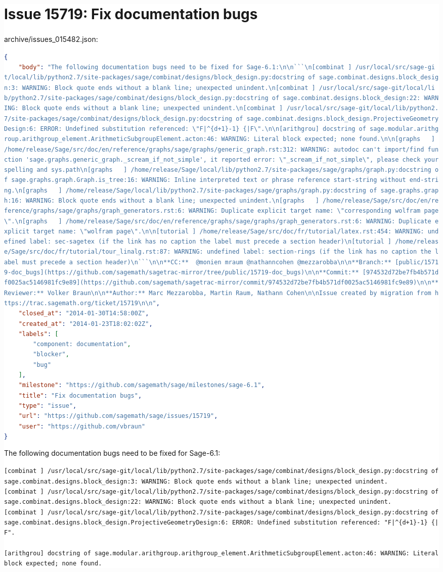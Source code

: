 # Issue 15719: Fix documentation bugs

archive/issues_015482.json:
```json
{
    "body": "The following documentation bugs need to be fixed for Sage-6.1:\n\n```\n[combinat ] /usr/local/src/sage-git/local/lib/python2.7/site-packages/sage/combinat/designs/block_design.py:docstring of sage.combinat.designs.block_design:3: WARNING: Block quote ends without a blank line; unexpected unindent.\n[combinat ] /usr/local/src/sage-git/local/lib/python2.7/site-packages/sage/combinat/designs/block_design.py:docstring of sage.combinat.designs.block_design:22: WARNING: Block quote ends without a blank line; unexpected unindent.\n[combinat ] /usr/local/src/sage-git/local/lib/python2.7/site-packages/sage/combinat/designs/block_design.py:docstring of sage.combinat.designs.block_design.ProjectiveGeometryDesign:6: ERROR: Undefined substitution referenced: \"F|^{d+1}-1} {|F\".\n\n[arithgrou] docstring of sage.modular.arithgroup.arithgroup_element.ArithmeticSubgroupElement.acton:46: WARNING: Literal block expected; none found.\n\n[graphs   ] /home/release/Sage/src/doc/en/reference/graphs/sage/graphs/generic_graph.rst:312: WARNING: autodoc can't import/find function 'sage.graphs.generic_graph._scream_if_not_simple', it reported error: \"_scream_if_not_simple\", please check your spelling and sys.path\n[graphs   ] /home/release/Sage/local/lib/python2.7/site-packages/sage/graphs/graph.py:docstring of sage.graphs.graph.Graph.is_tree:16: WARNING: Inline interpreted text or phrase reference start-string without end-string.\n[graphs   ] /home/release/Sage/local/lib/python2.7/site-packages/sage/graphs/graph.py:docstring of sage.graphs.graph:16: WARNING: Block quote ends without a blank line; unexpected unindent.\n[graphs   ] /home/release/Sage/src/doc/en/reference/graphs/sage/graphs/graph_generators.rst:6: WARNING: Duplicate explicit target name: \"corresponding wolfram page\".\n[graphs   ] /home/release/Sage/src/doc/en/reference/graphs/sage/graphs/graph_generators.rst:6: WARNING: Duplicate explicit target name: \"wolfram page\".\n\n[tutorial ] /home/release/Sage/src/doc/fr/tutorial/latex.rst:454: WARNING: undefined label: sec-sagetex (if the link has no caption the label must precede a section header)\n[tutorial ] /home/release/Sage/src/doc/fr/tutorial/tour_linalg.rst:87: WARNING: undefined label: section-rings (if the link has no caption the label must precede a section header)\n```\n\n**CC:**  @monien mraum @nathanncohen @mezzarobba\n\n**Branch:** [public/15719-doc_bugs](https://github.com/sagemath/sagetrac-mirror/tree/public/15719-doc_bugs)\n\n**Commit:** [974532d72be7fb4b571df0025ac5146981fc9e89](https://github.com/sagemath/sagetrac-mirror/commit/974532d72be7fb4b571df0025ac5146981fc9e89)\n\n**Reviewer:** Volker Braun\n\n**Author:** Marc Mezzarobba, Martin Raum, Nathann Cohen\n\nIssue created by migration from https://trac.sagemath.org/ticket/15719\n\n",
    "closed_at": "2014-01-30T14:58:00Z",
    "created_at": "2014-01-23T18:02:02Z",
    "labels": [
        "component: documentation",
        "blocker",
        "bug"
    ],
    "milestone": "https://github.com/sagemath/sage/milestones/sage-6.1",
    "title": "Fix documentation bugs",
    "type": "issue",
    "url": "https://github.com/sagemath/sage/issues/15719",
    "user": "https://github.com/vbraun"
}
```
The following documentation bugs need to be fixed for Sage-6.1:

```
[combinat ] /usr/local/src/sage-git/local/lib/python2.7/site-packages/sage/combinat/designs/block_design.py:docstring of sage.combinat.designs.block_design:3: WARNING: Block quote ends without a blank line; unexpected unindent.
[combinat ] /usr/local/src/sage-git/local/lib/python2.7/site-packages/sage/combinat/designs/block_design.py:docstring of sage.combinat.designs.block_design:22: WARNING: Block quote ends without a blank line; unexpected unindent.
[combinat ] /usr/local/src/sage-git/local/lib/python2.7/site-packages/sage/combinat/designs/block_design.py:docstring of sage.combinat.designs.block_design.ProjectiveGeometryDesign:6: ERROR: Undefined substitution referenced: "F|^{d+1}-1} {|F".

[arithgrou] docstring of sage.modular.arithgroup.arithgroup_element.ArithmeticSubgroupElement.acton:46: WARNING: Literal block expected; none found.
```
